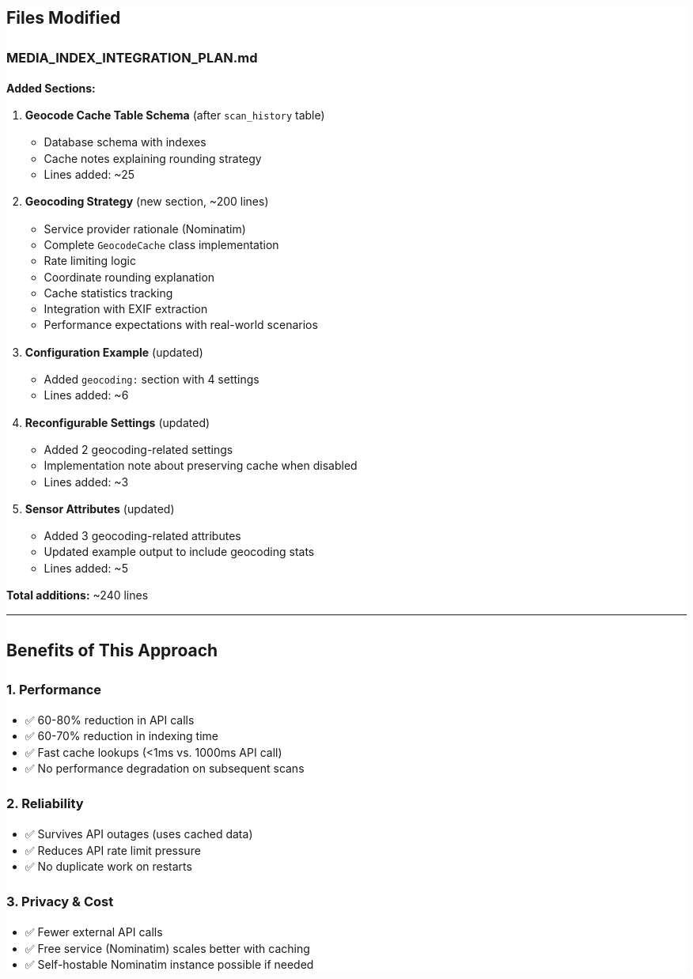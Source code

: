 ## Files Modified

### MEDIA_INDEX_INTEGRATION_PLAN.md

**Added Sections:**
1. **Geocode Cache Table Schema** (after `scan_history` table)
   - Database schema with indexes
   - Cache notes explaining rounding strategy
   - Lines added: ~25

2. **Geocoding Strategy** (new section, ~200 lines)
   - Service provider rationale (Nominatim)
   - Complete `GeocodeCache` class implementation
   - Rate limiting logic
   - Coordinate rounding explanation
   - Cache statistics tracking
   - Integration with EXIF extraction
   - Performance expectations with real-world scenarios

3. **Configuration Example** (updated)
   - Added `geocoding:` section with 4 settings
   - Lines added: ~6

4. **Reconfigurable Settings** (updated)
   - Added 2 geocoding-related settings
   - Implementation note about preserving cache when disabled
   - Lines added: ~3

5. **Sensor Attributes** (updated)
   - Added 3 geocoding-related attributes
   - Updated example output to include geocoding stats
   - Lines added: ~5

**Total additions:** ~240 lines

---

## Benefits of This Approach

### 1. Performance
- ✅ 60-80% reduction in API calls
- ✅ 60-70% reduction in indexing time
- ✅ Fast cache lookups (<1ms vs. 1000ms API call)
- ✅ No performance degradation on subsequent scans

### 2. Reliability
- ✅ Survives API outages (uses cached data)
- ✅ Reduces API rate limit pressure
- ✅ No duplicate work on restarts

### 3. Privacy & Cost
- ✅ Fewer external API calls
- ✅ Free service (Nominatim) scales better with caching
- ✅ Self-hostable Nominatim instance possible if needed
